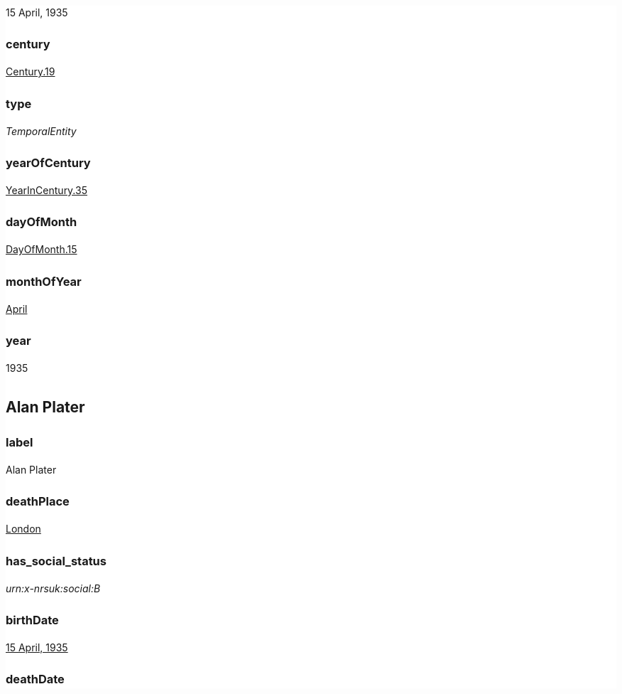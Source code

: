 
15 April, 1935

### century


[Century.19](#Century.19)

### type


*TemporalEntity*

### yearOfCentury


[YearInCentury.35](#YearInCentury.35)

### dayOfMonth


[DayOfMonth.15](#DayOfMonth.15)

### monthOfYear


[April](#April)

### year


1935

## Alan Plater

### label


Alan Plater

### deathPlace


[London](#London)

### has_social_status


*urn:x-nrsuk:social:B*

### birthDate


[15 April, 1935](#15-April-1935)

### deathDate

